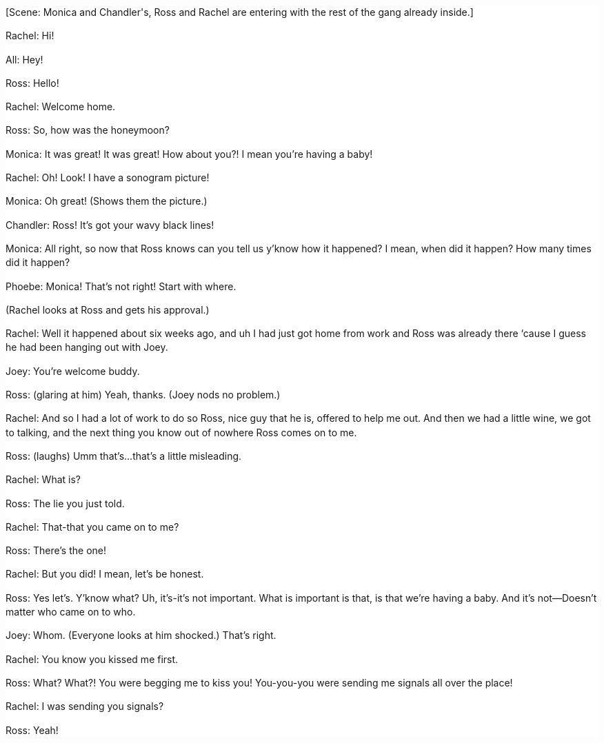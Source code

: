 [Scene: Monica and Chandler's, Ross and Rachel are entering with the rest of the gang already inside.]

Rachel: Hi!

All: Hey!

Ross: Hello!

Rachel: Welcome home.

Ross: So, how was the honeymoon?

Monica: It was great! It was great! How about you?! I mean you’re having a baby!

Rachel: Oh! Look! I have a sonogram picture!

Monica: Oh great! (Shows them the picture.)

Chandler: Ross! It’s got your wavy black lines!

Monica: All right, so now that Ross knows can you tell us y’know how it happened? I mean, when did it happen? How many times did it happen?

Phoebe: Monica! That’s not right! Start with where.

(Rachel looks at Ross and gets his approval.)

Rachel: Well it happened about six weeks ago, and uh I had just got home from work and Ross was already there ‘cause I guess he had been hanging out with Joey.

Joey: You’re welcome buddy.

Ross: (glaring at him) Yeah, thanks. (Joey nods no problem.)

Rachel: And so I had a lot of work to do so Ross, nice guy that he is, offered to help me out. And then we had a little wine, we got to talking, and the next thing you know out of nowhere Ross comes on to me.

Ross: (laughs) Umm that’s…that’s a little misleading.

Rachel: What is?

Ross: The lie you just told.

Rachel: That-that you came on to me?

Ross: There’s the one!

Rachel: But you did! I mean, let’s be honest.

Ross: Yes let’s. Y’know what? Uh, it’s-it’s not important. What is important is that, is that we’re having a baby. And it’s not—Doesn’t matter who came on to who.

Joey: Whom. (Everyone looks at him shocked.) That’s right.

Rachel: You know you kissed me first.

Ross: What? What?! You were begging me to kiss you! You-you-you were sending me signals all over the place!

Rachel: I was sending you signals?

Ross: Yeah!
